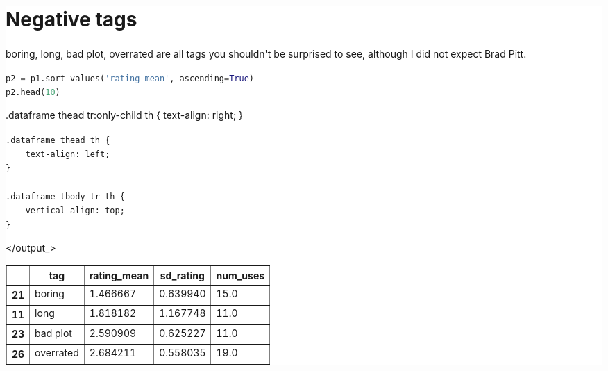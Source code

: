 

# Negative tags
boring, long, bad plot, overrated are all tags you shouldn't be surprised to see, although I did not expect Brad Pitt.


```python
p2 = p1.sort_values('rating_mean', ascending=True)
p2.head(10)
```




<div>
<output_>
    .dataframe thead tr:only-child th {
        text-align: right;
    }

    .dataframe thead th {
        text-align: left;
    }

    .dataframe tbody tr th {
        vertical-align: top;
    }
</output_>
<table border="1" class="dataframe">
  <thead>
    <tr output_="text-align: right;">
      <th></th>
      <th>tag</th>
      <th>rating_mean</th>
      <th>sd_rating</th>
      <th>num_uses</th>
    </tr>
  </thead>
  <tbody>
    <tr>
      <th>21</th>
      <td>boring</td>
      <td>1.466667</td>
      <td>0.639940</td>
      <td>15.0</td>
    </tr>
    <tr>
      <th>11</th>
      <td>long</td>
      <td>1.818182</td>
      <td>1.167748</td>
      <td>11.0</td>
    </tr>
    <tr>
      <th>23</th>
      <td>bad plot</td>
      <td>2.590909</td>
      <td>0.625227</td>
      <td>11.0</td>
    </tr>
    <tr>
      <th>26</th>
      <td>overrated</td>
      <td>2.684211</td>
      <td>0.558035</td>
      <td>19.0</td>